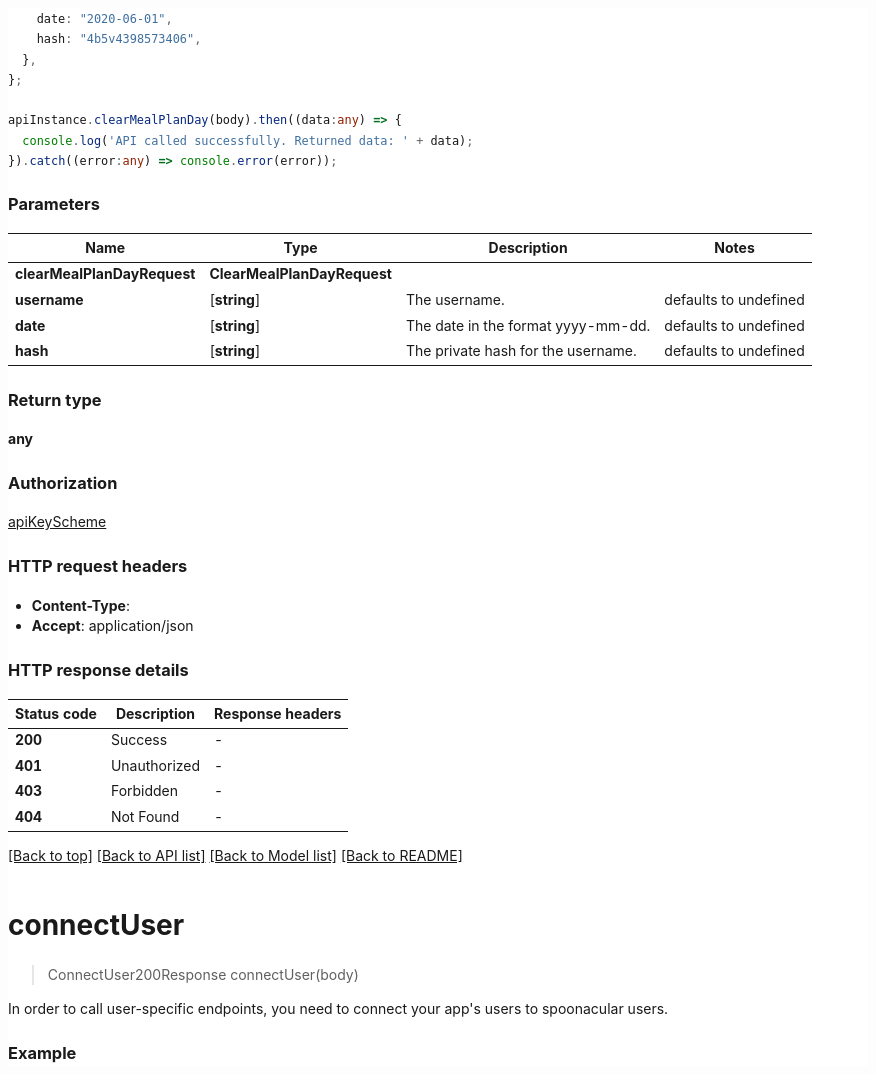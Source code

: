 ```typescript
    date: "2020-06-01",
    hash: "4b5v4398573406",
  },
};

apiInstance.clearMealPlanDay(body).then((data:any) => {
  console.log('API called successfully. Returned data: ' + data);
}).catch((error:any) => console.error(error));
```


### Parameters

Name | Type | Description  | Notes
------------- | ------------- | ------------- | -------------
 **clearMealPlanDayRequest** | **ClearMealPlanDayRequest**|  |
 **username** | [**string**] | The username. | defaults to undefined
 **date** | [**string**] | The date in the format yyyy-mm-dd. | defaults to undefined
 **hash** | [**string**] | The private hash for the username. | defaults to undefined


### Return type

**any**

### Authorization

[apiKeyScheme](README.md#apiKeyScheme)

### HTTP request headers

 - **Content-Type**: 
 - **Accept**: application/json


### HTTP response details
| Status code | Description | Response headers |
|-------------|-------------|------------------|
**200** | Success |  -  |
**401** | Unauthorized |  -  |
**403** | Forbidden |  -  |
**404** | Not Found |  -  |

[[Back to top]](#) [[Back to API list]](README.md#documentation-for-api-endpoints) [[Back to Model list]](README.md#documentation-for-models) [[Back to README]](README.md)

# **connectUser**
> ConnectUser200Response connectUser(body)

In order to call user-specific endpoints, you need to connect your app\'s users to spoonacular users.

### Example
